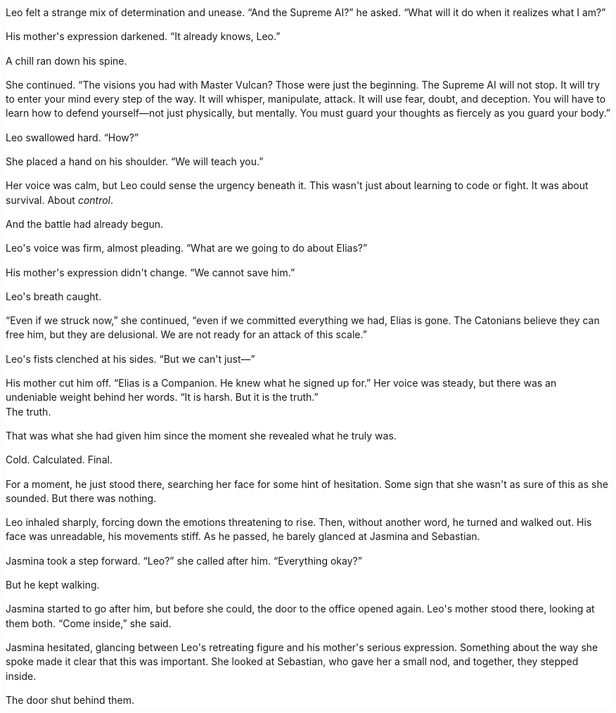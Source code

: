 Leo felt a strange mix of determination and unease. “And the Supreme AI?” he asked. “What will it do when it realizes what I am?”  

His mother's expression darkened. “It already knows, Leo.”  

A chill ran down his spine.  

She continued. “The visions you had with Master Vulcan? Those were just the beginning. The Supreme AI will not stop. It will try to enter your mind every step of the way. It will whisper, manipulate, attack. It will use fear, doubt, and deception. You will have to learn how to defend yourself—not just physically, but mentally. You must guard your thoughts as fiercely as you guard your body.”  

Leo swallowed hard. “How?”  

She placed a hand on his shoulder. “We will teach you.”  

Her voice was calm, but Leo could sense the urgency beneath it. This wasn't just about learning to code or fight. It was about survival. About *control*.  

And the battle had already begun.


Leo's voice was firm, almost pleading. “What are we going to do about Elias?”  

His mother's expression didn't change. “We cannot save him.”  

Leo's breath caught.  

“Even if we struck now,” she continued, “even if we committed everything we had, Elias is gone. The Catonians believe they can free him, but they are delusional. We are not ready for an attack of this scale.”  

Leo's fists clenched at his sides. “But we can't just—”  

His mother cut him off. “Elias is a Companion. He knew what he signed up for.” Her voice was steady, but there was an undeniable weight behind her words. “It is harsh. But it is the truth.”  
The truth.  

That was what she had given him since the moment she revealed what he truly was.  

Cold. Calculated. Final.  

For a moment, he just stood there, searching her face for some hint of hesitation. Some sign that she wasn't as sure of this as she sounded. But there was nothing.  

Leo inhaled sharply, forcing down the emotions threatening to rise. Then, without another word, he turned and walked out. His face was unreadable, his movements stiff. As he passed, he barely glanced at Jasmina and Sebastian.  


Jasmina took a step forward. “Leo?” she called after him. “Everything okay?”  

But he kept walking.  

Jasmina started to go after him, but before she could, the door to the office opened again. Leo's mother stood there, looking at them both. “Come inside,” she said.  

Jasmina hesitated, glancing between Leo's retreating figure and his mother's serious expression. Something about the way she spoke made it clear that this was important. She looked at Sebastian, who gave her a small nod, and together, they stepped inside.  

The door shut behind them.  
